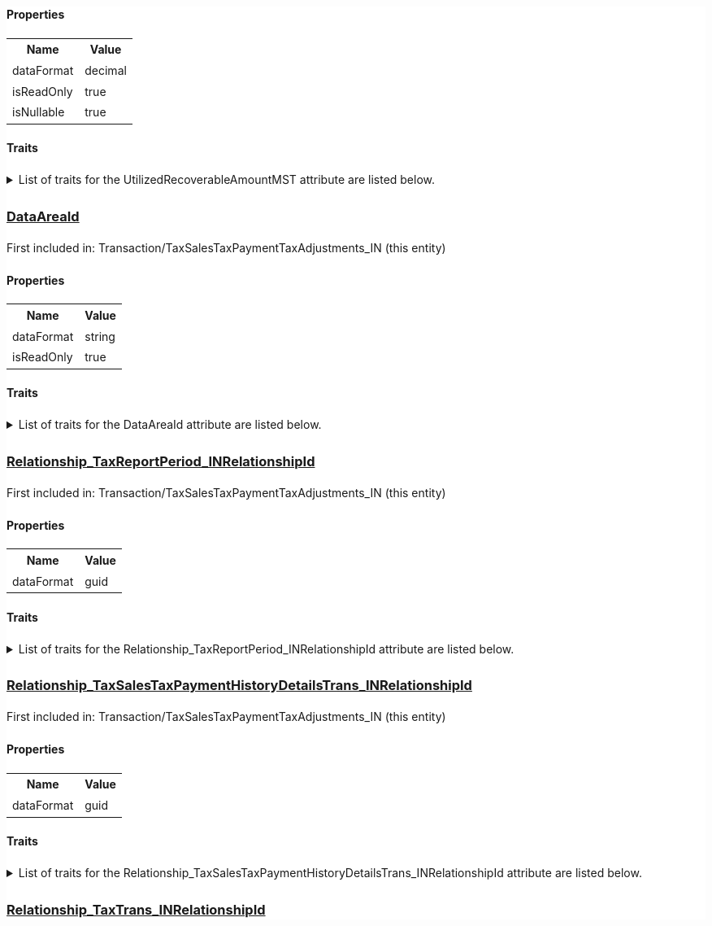 #### Properties

<table><tr><th>Name</th><th>Value</th></tr><tr><td>dataFormat</td><td>decimal</td></tr><tr><td>isReadOnly</td><td>true</td></tr><tr><td>isNullable</td><td>true</td></tr></table>

#### Traits

<details><summary>List of traits for the UtilizedRecoverableAmountMST attribute are listed below.</summary></details>

### <a href=#DataAreaId name="DataAreaId">DataAreaId</a>

First included in: Transaction/TaxSalesTaxPaymentTaxAdjustments_IN (this entity)  

#### Properties

<table><tr><th>Name</th><th>Value</th></tr><tr><td>dataFormat</td><td>string</td></tr><tr><td>isReadOnly</td><td>true</td></tr></table>

#### Traits

<details><summary>List of traits for the DataAreaId attribute are listed below.</summary></details>

### <a href=#Relationship_TaxReportPeriod_INRelationshipId name="Relationship_TaxReportPeriod_INRelationshipId">Relationship_TaxReportPeriod_INRelationshipId</a>

First included in: Transaction/TaxSalesTaxPaymentTaxAdjustments_IN (this entity)  

#### Properties

<table><tr><th>Name</th><th>Value</th></tr><tr><td>dataFormat</td><td>guid</td></tr></table>

#### Traits

<details><summary>List of traits for the Relationship_TaxReportPeriod_INRelationshipId attribute are listed below.</summary></details>

### <a href=#Relationship_TaxSalesTaxPaymentHistoryDetailsTrans_INRelationshipId name="Relationship_TaxSalesTaxPaymentHistoryDetailsTrans_INRelationshipId">Relationship_TaxSalesTaxPaymentHistoryDetailsTrans_INRelationshipId</a>

First included in: Transaction/TaxSalesTaxPaymentTaxAdjustments_IN (this entity)  

#### Properties

<table><tr><th>Name</th><th>Value</th></tr><tr><td>dataFormat</td><td>guid</td></tr></table>

#### Traits

<details><summary>List of traits for the Relationship_TaxSalesTaxPaymentHistoryDetailsTrans_INRelationshipId attribute are listed below.</summary></details>

### <a href=#Relationship_TaxTrans_INRelationshipId name="Relationship_TaxTrans_INRelationshipId">Relationship_TaxTrans_INRelationshipId</a>
